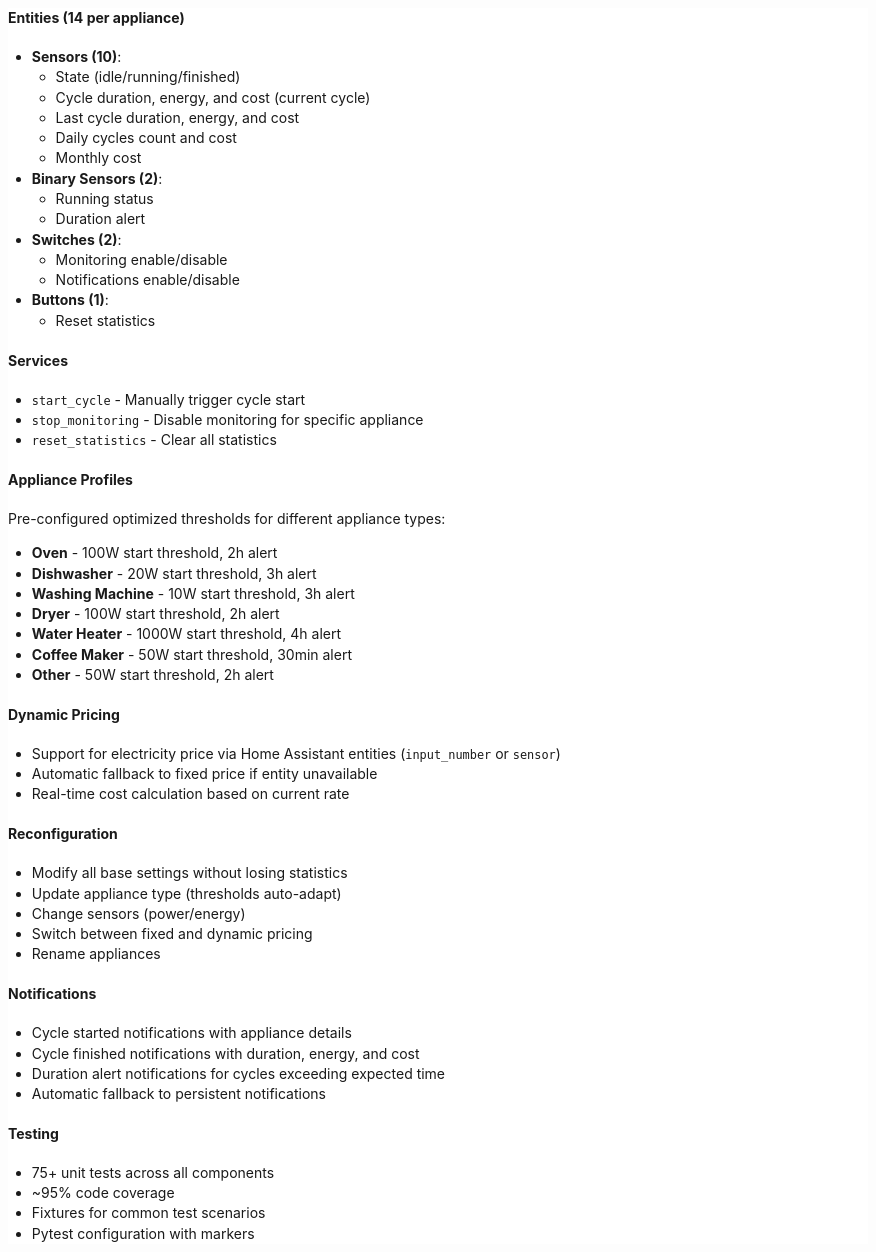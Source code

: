 #### Entities (14 per appliance)
- **Sensors (10)**:
  - State (idle/running/finished)
  - Cycle duration, energy, and cost (current cycle)
  - Last cycle duration, energy, and cost
  - Daily cycles count and cost
  - Monthly cost
- **Binary Sensors (2)**:
  - Running status
  - Duration alert
- **Switches (2)**:
  - Monitoring enable/disable
  - Notifications enable/disable
- **Buttons (1)**:
  - Reset statistics

#### Services
- `start_cycle` - Manually trigger cycle start
- `stop_monitoring` - Disable monitoring for specific appliance
- `reset_statistics` - Clear all statistics

#### Appliance Profiles
Pre-configured optimized thresholds for different appliance types:
- **Oven** - 100W start threshold, 2h alert
- **Dishwasher** - 20W start threshold, 3h alert
- **Washing Machine** - 10W start threshold, 3h alert
- **Dryer** - 100W start threshold, 2h alert
- **Water Heater** - 1000W start threshold, 4h alert
- **Coffee Maker** - 50W start threshold, 30min alert
- **Other** - 50W start threshold, 2h alert

#### Dynamic Pricing
- Support for electricity price via Home Assistant entities (`input_number` or `sensor`)
- Automatic fallback to fixed price if entity unavailable
- Real-time cost calculation based on current rate

#### Reconfiguration
- Modify all base settings without losing statistics
- Update appliance type (thresholds auto-adapt)
- Change sensors (power/energy)
- Switch between fixed and dynamic pricing
- Rename appliances

#### Notifications
- Cycle started notifications with appliance details
- Cycle finished notifications with duration, energy, and cost
- Duration alert notifications for cycles exceeding expected time
- Automatic fallback to persistent notifications

#### Testing
- 75+ unit tests across all components
- ~95% code coverage
- Fixtures for common test scenarios
- Pytest configuration with markers
